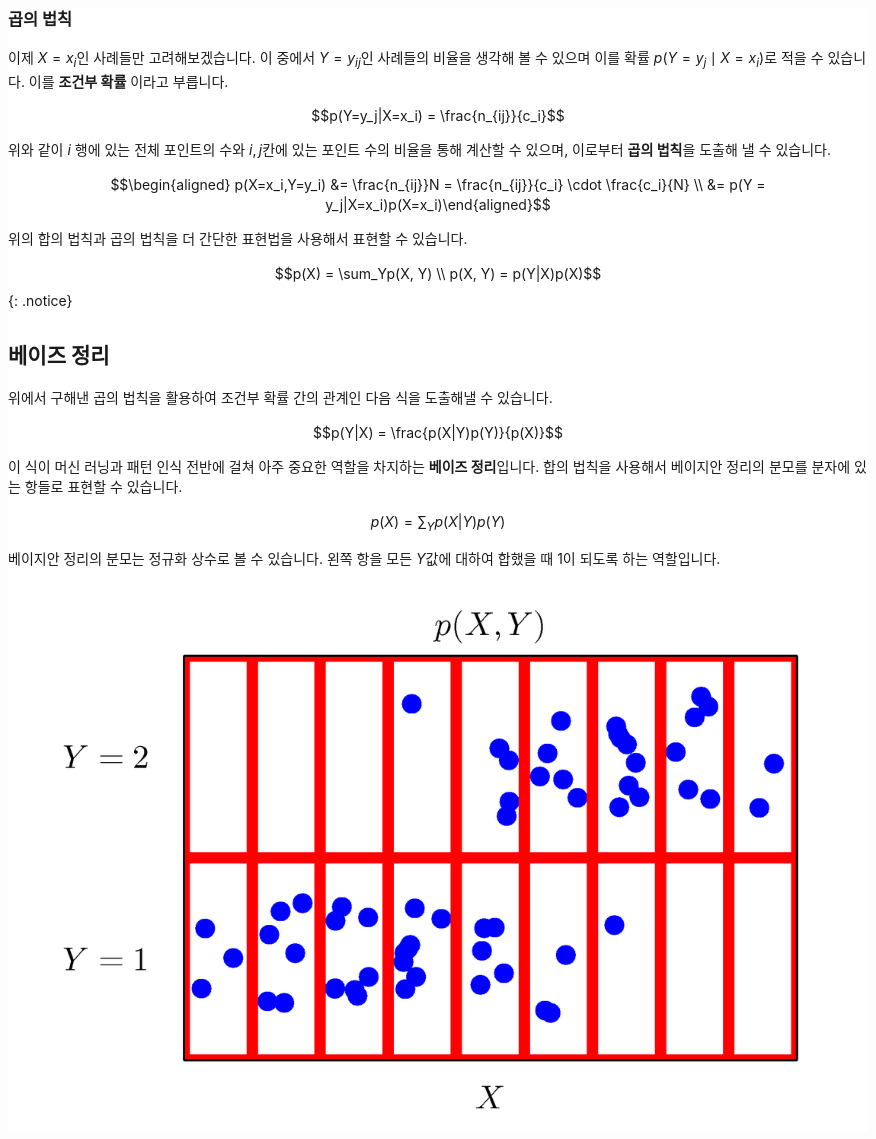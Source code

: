 ### 곱의 법칙

이제 $X = x_i$인 사례들만 고려해보겠습니다. 이 중에서 $Y=y_{ij}$인 사례들의 비율을 생각해 볼 수 있으며 이를 확률 $p(Y=y_j\mid X = x_i)$로 적을 수 있습니다. 이를 **조건부 확률** 이라고 부릅니다. 

$$p(Y=y_j|X=x_i) = \frac{n_{ij}}{c_i}$$

위와 같이 $i$ 행에 있는 전체 포인트의 수와 $i, j$칸에 있는 포인트 수의 비율을 통해 계산할 수 있으며, 이로부터  **곱의 법칙**을 도출해 낼 수 있습니다.

$$\begin{aligned} p(X=x_i,Y=y_i) &= \frac{n_{ij}}N = \frac{n_{ij}}{c_i} \cdot \frac{c_i}{N} \\ &= p(Y = y_j|X=x_i)p(X=x_i)\end{aligned}$$

위의 합의 법칙과 곱의 법칙을 더 간단한 표현법을 사용해서 표현할 수 있습니다.

$$p(X) = \sum_Yp(X, Y) \\ p(X, Y) = p(Y|X)p(X)$$
{: .notice}

## 베이즈 정리

위에서 구해낸 곱의 법칙을 활용하여 조건부 확률 간의 관계인 다음 식을 도출해낼 수 있습니다.

$$p(Y|X) = \frac{p(X|Y)p(Y)}{p(X)}$$

이 식이 머신 러닝과 패턴 인식 전반에 걸쳐 아주 중요한 역할을 차지하는 **베이즈 정리**입니다. 합의 법칙을 사용해서 베이지안 정리의 분모를 분자에 있는 항들로 표현할 수 있습니다.

$$p(X) = \sum_Yp(X|Y)p(Y)$$

베이지안 정리의 분모는 정규화 상수로 볼 수 있습니다. 왼쪽 항을 모든 $Y$값에 대하여 합했을 때 1이 되도록 하는 역할입니다.

<figure class="half">
  <a href="/assets/images/ml/Figure1.11a.png">
  <img src="/assets/images/ml/Figure1.11a.png"></a>
